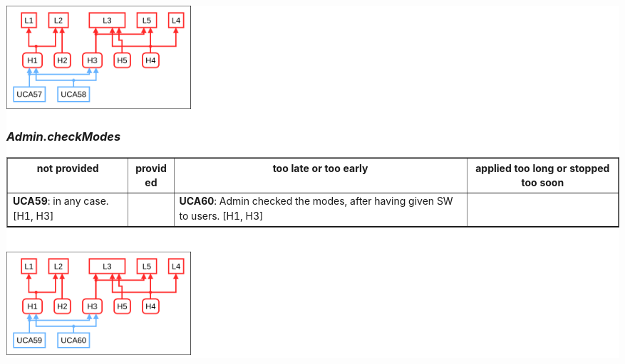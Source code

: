 <img src="./images/ucas/Admin-openPlaner.svg" width="259.02047448158265">

<br>

### _Admin.checkModes_

<table border="1px"  border-collapse="collapse">
<tr>
<th>not provided</th>
<th>provided</th>
<th>too late or too early</th>
<th>applied too long or stopped too soon</th>
</tr>
<tr><td>
<b>UCA59</b>: in any case. [H1, H3]</td>
<td>
</td>
<td>
<b>UCA60</b>: Admin checked the modes, after having given SW to users. [H1, H3]</td>
<td>
</td>
</tr>
</table>

<br>

<img src="./images/ucas/Admin-checkModes.svg" width="259.02047448158265">
